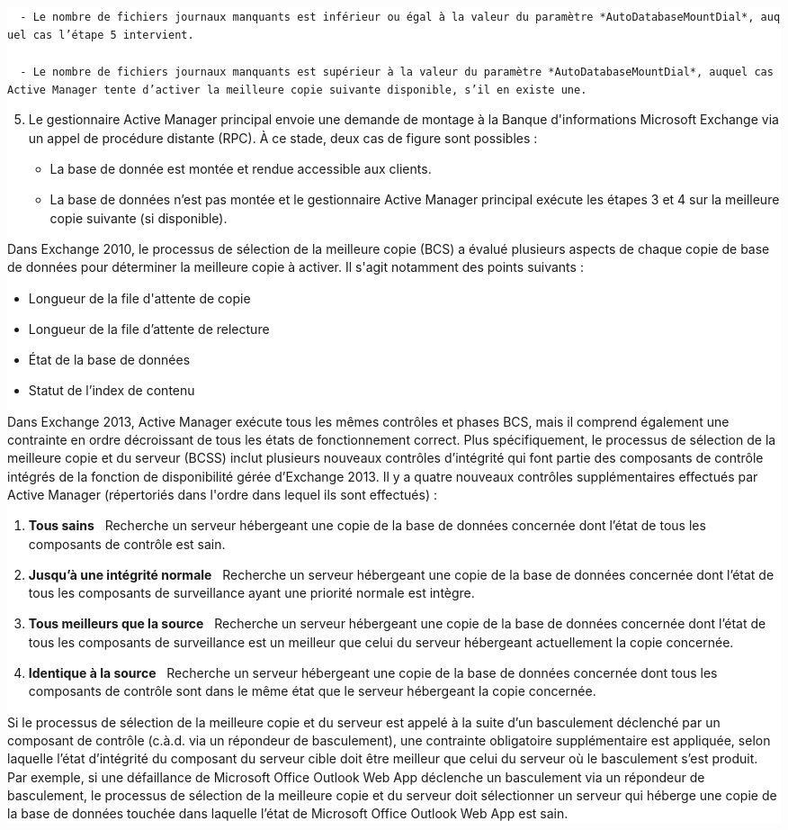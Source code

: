       - Le nombre de fichiers journaux manquants est inférieur ou égal à la valeur du paramètre *AutoDatabaseMountDial*, auquel cas l’étape 5 intervient.
    
      - Le nombre de fichiers journaux manquants est supérieur à la valeur du paramètre *AutoDatabaseMountDial*, auquel cas Active Manager tente d’activer la meilleure copie suivante disponible, s’il en existe une.

5.  Le gestionnaire Active Manager principal envoie une demande de montage à la Banque d'informations Microsoft Exchange via un appel de procédure distante (RPC). À ce stade, deux cas de figure sont possibles :
    
      - La base de donnée est montée et rendue accessible aux clients.
    
      - La base de données n’est pas montée et le gestionnaire Active Manager principal exécute les étapes 3 et 4 sur la meilleure copie suivante (si disponible).

Dans Exchange 2010, le processus de sélection de la meilleure copie (BCS) a évalué plusieurs aspects de chaque copie de base de données pour déterminer la meilleure copie à activer. Il s'agit notamment des points suivants :

  - Longueur de la file d'attente de copie

  - Longueur de la file d’attente de relecture

  - État de la base de données

  - Statut de l’index de contenu

Dans Exchange 2013, Active Manager exécute tous les mêmes contrôles et phases BCS, mais il comprend également une contrainte en ordre décroissant de tous les états de fonctionnement correct. Plus spécifiquement, le processus de sélection de la meilleure copie et du serveur (BCSS) inclut plusieurs nouveaux contrôles d’intégrité qui font partie des composants de contrôle intégrés de la fonction de disponibilité gérée d’Exchange 2013. Il y a quatre nouveaux contrôles supplémentaires effectués par Active Manager (répertoriés dans l'ordre dans lequel ils sont effectués) :

1.  **Tous sains**   Recherche un serveur hébergeant une copie de la base de données concernée dont l’état de tous les composants de contrôle est sain.

2.  **Jusqu’à une intégrité normale**   Recherche un serveur hébergeant une copie de la base de données concernée dont l’état de tous les composants de surveillance ayant une priorité normale est intègre.

3.  **Tous meilleurs que la source**   Recherche un serveur hébergeant une copie de la base de données concernée dont l’état de tous les composants de surveillance est un meilleur que celui du serveur hébergeant actuellement la copie concernée.

4.  **Identique à la source**   Recherche un serveur hébergeant une copie de la base de données concernée dont tous les composants de contrôle sont dans le même état que le serveur hébergeant la copie concernée.

Si le processus de sélection de la meilleure copie et du serveur est appelé à la suite d’un basculement déclenché par un composant de contrôle (c.à.d. via un répondeur de basculement), une contrainte obligatoire supplémentaire est appliquée, selon laquelle l’état d’intégrité du composant du serveur cible doit être meilleur que celui du serveur où le basculement s’est produit. Par exemple, si une défaillance de Microsoft Office Outlook Web App déclenche un basculement via un répondeur de basculement, le processus de sélection de la meilleure copie et du serveur doit sélectionner un serveur qui héberge une copie de la base de données touchée dans laquelle l’état de Microsoft Office Outlook Web App est sain.
